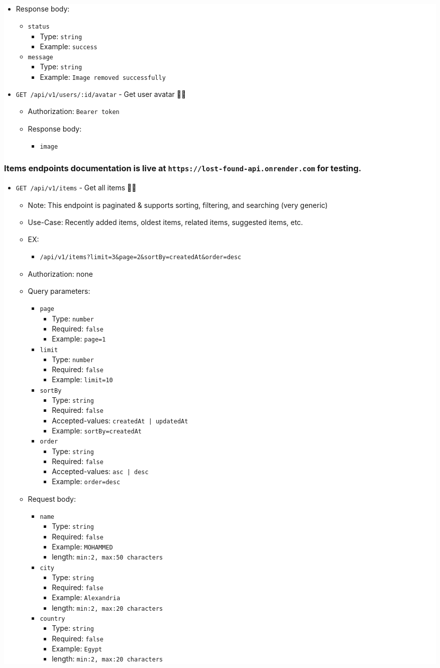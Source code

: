   - Response body:
    - `status`
      - Type: `string`
      - Example: `success`
    - `message`
      - Type: `string`
      - Example: `Image removed successfully`

- `GET /api/v1/users/:id/avatar` - Get user avatar 📌✅

  - Authorization: `Bearer token`

  - Response body:
    - `image`

### Items endpoints documentation is live at `https://lost-found-api.onrender.com` for testing.

- `GET /api/v1/items` - Get all items 📌✅

  - Note: This endpoint is paginated & supports sorting, filtering, and searching (very generic)

  - Use-Case: Recently added items, oldest items, related items, suggested items, etc.

  - EX:

    - `/api/v1/items?limit=3&page=2&sortBy=createdAt&order=desc`

  - Authorization: none

  - Query parameters:

    - `page`
      - Type: `number`
      - Required: `false`
      - Example: `page=1`
    - `limit`
      - Type: `number`
      - Required: `false`
      - Example: `limit=10`
    - `sortBy`
      - Type: `string`
      - Required: `false`
      - Accepted-values: `createdAt | updatedAt`
      - Example: `sortBy=createdAt`
    - `order`
      - Type: `string`
      - Required: `false`
      - Accepted-values: `asc | desc`
      - Example: `order=desc`

  - Request body:

    - `name`
      - Type: `string`
      - Required: `false`
      - Example: `MOHAMMED`
      - length: `min:2, max:50 characters`
    - `city`
      - Type: `string`
      - Required: `false`
      - Example: `Alexandria`
      - length: `min:2, max:20 characters`
    - `country`
      - Type: `string`
      - Required: `false`
      - Example: `Egypt`
      - length: `min:2, max:20 characters`
